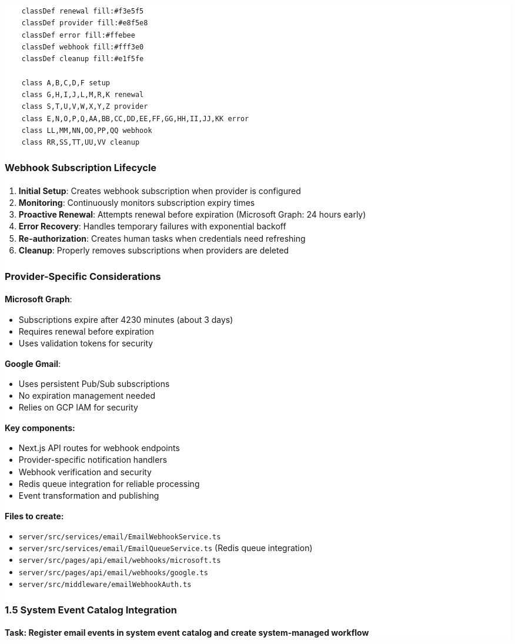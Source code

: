 ```mermaid
    classDef renewal fill:#f3e5f5
    classDef provider fill:#e8f5e8
    classDef error fill:#ffebee
    classDef webhook fill:#fff3e0
    classDef cleanup fill:#e1f5fe
    
    class A,B,C,D,F setup
    class G,H,I,J,L,M,R,K renewal
    class S,T,U,V,W,X,Y,Z provider
    class E,N,O,P,Q,AA,BB,CC,DD,EE,FF,GG,HH,II,JJ,KK error
    class LL,MM,NN,OO,PP,QQ webhook
    class RR,SS,TT,UU,VV cleanup
```

### Webhook Subscription Lifecycle

1. **Initial Setup**: Creates webhook subscription when provider is configured
2. **Monitoring**: Continuously monitors subscription expiry times
3. **Proactive Renewal**: Attempts renewal before expiration (Microsoft Graph: 24 hours early)
4. **Error Recovery**: Handles temporary failures with exponential backoff
5. **Re-authorization**: Creates human tasks when credentials need refreshing
6. **Cleanup**: Properly removes subscriptions when providers are deleted

### Provider-Specific Considerations

**Microsoft Graph**:
- Subscriptions expire after 4230 minutes (about 3 days)
- Requires renewal before expiration
- Uses validation tokens for security

**Google Gmail**:
- Uses persistent Pub/Sub subscriptions
- No expiration management needed
- Relies on GCP IAM for security

**Key components:**
- Next.js API routes for webhook endpoints
- Provider-specific notification handlers
- Webhook verification and security
- Redis queue integration for reliable processing
- Event transformation and publishing

**Files to create:**
- `server/src/services/email/EmailWebhookService.ts`
- `server/src/services/email/EmailQueueService.ts` (Redis queue integration)
- `server/src/pages/api/email/webhooks/microsoft.ts`
- `server/src/pages/api/email/webhooks/google.ts`
- `server/src/middleware/emailWebhookAuth.ts`

### 1.5 System Event Catalog Integration

**Task: Register email events in system event catalog and create system-managed workflow**
